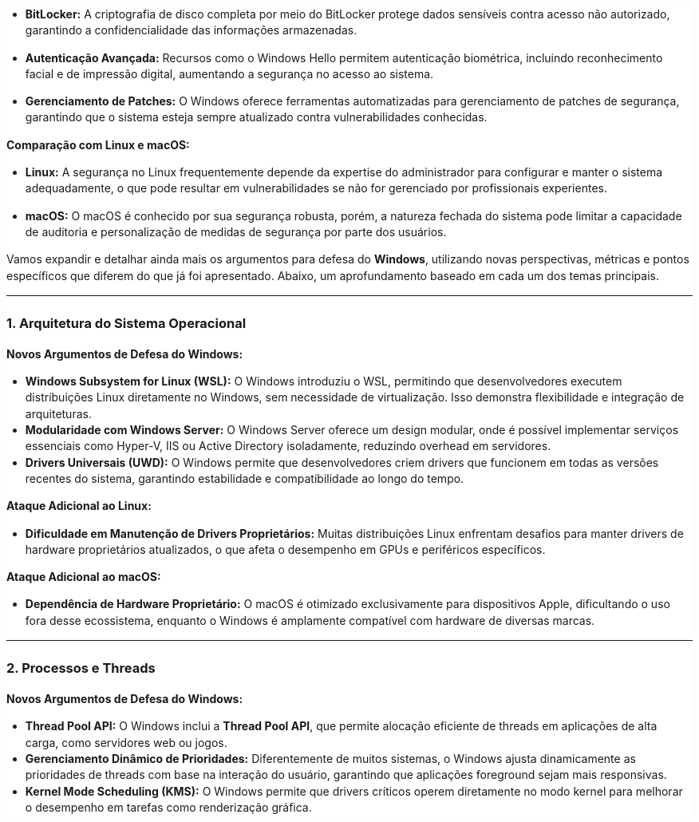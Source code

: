 - **BitLocker:** A criptografia de disco completa por meio do BitLocker protege dados sensíveis contra acesso não autorizado, garantindo a confidencialidade das informações armazenadas.

- **Autenticação Avançada:** Recursos como o Windows Hello permitem autenticação biométrica, incluindo reconhecimento facial e de impressão digital, aumentando a segurança no acesso ao sistema.

- **Gerenciamento de Patches:** O Windows oferece ferramentas automatizadas para gerenciamento de patches de segurança, garantindo que o sistema esteja sempre atualizado contra vulnerabilidades conhecidas.

**Comparação com Linux e macOS:**

- **Linux:** A segurança no Linux frequentemente depende da expertise do administrador para configurar e manter o sistema adequadamente, o que pode resultar em vulnerabilidades se não for gerenciado por profissionais experientes.

- **macOS:** O macOS é conhecido por sua segurança robusta, porém, a natureza fechada do sistema pode limitar a capacidade de auditoria e personalização de medidas de segurança por parte dos usuários.

Vamos expandir e detalhar ainda mais os argumentos para defesa do **Windows**, utilizando novas perspectivas, métricas e pontos específicos que diferem do que já foi apresentado. Abaixo, um aprofundamento baseado em cada um dos temas principais.

---

### 1. Arquitetura do Sistema Operacional

**Novos Argumentos de Defesa do Windows:**

- **Windows Subsystem for Linux (WSL):** O Windows introduziu o WSL, permitindo que desenvolvedores executem distribuições Linux diretamente no Windows, sem necessidade de virtualização. Isso demonstra flexibilidade e integração de arquiteturas.
- **Modularidade com Windows Server:** O Windows Server oferece um design modular, onde é possível implementar serviços essenciais como Hyper-V, IIS ou Active Directory isoladamente, reduzindo overhead em servidores.
- **Drivers Universais (UWD):** O Windows permite que desenvolvedores criem drivers que funcionem em todas as versões recentes do sistema, garantindo estabilidade e compatibilidade ao longo do tempo.

**Ataque Adicional ao Linux:**
- **Dificuldade em Manutenção de Drivers Proprietários:** Muitas distribuições Linux enfrentam desafios para manter drivers de hardware proprietários atualizados, o que afeta o desempenho em GPUs e periféricos específicos.

**Ataque Adicional ao macOS:**
- **Dependência de Hardware Proprietário:** O macOS é otimizado exclusivamente para dispositivos Apple, dificultando o uso fora desse ecossistema, enquanto o Windows é amplamente compatível com hardware de diversas marcas.

---

### 2. Processos e Threads

**Novos Argumentos de Defesa do Windows:**

- **Thread Pool API:** O Windows inclui a **Thread Pool API**, que permite alocação eficiente de threads em aplicações de alta carga, como servidores web ou jogos.
- **Gerenciamento Dinâmico de Prioridades:** Diferentemente de muitos sistemas, o Windows ajusta dinamicamente as prioridades de threads com base na interação do usuário, garantindo que aplicações foreground sejam mais responsivas.
- **Kernel Mode Scheduling (KMS):** O Windows permite que drivers críticos operem diretamente no modo kernel para melhorar o desempenho em tarefas como renderização gráfica.
